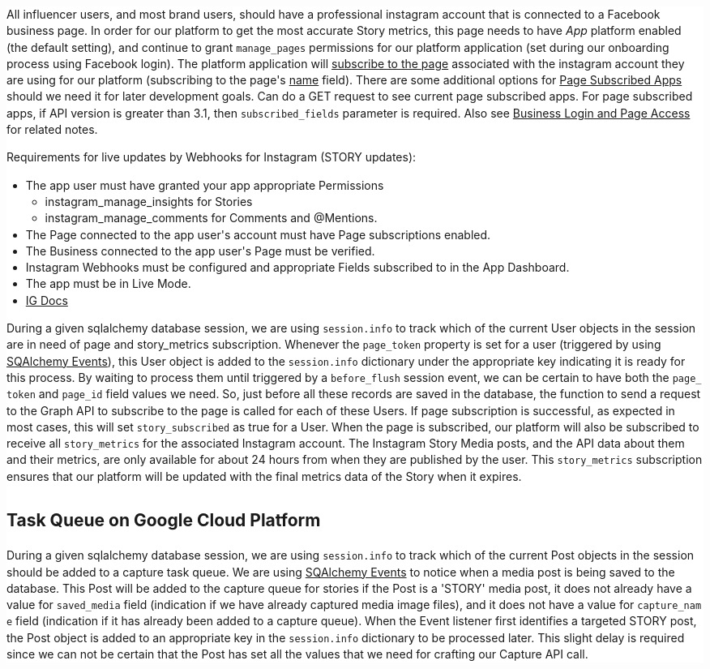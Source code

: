 All influencer users, and most brand users, should have a professional instagram account that is connected to a Facebook business page. In order for our platform to get the most accurate Story metrics, this page needs to have *App* platform enabled (the default setting), and continue to grant `manage_pages` permissions for our platform application (set during our onboarding process using Facebook login). The platform application will [subscribe to the page](https://developers.facebook.com/docs/graph-api/webhooks/getting-started/webhooks-for-pages) associated with the instagram account they are using for our platform (subscribing to the page's [name](https://developers.facebook.com/docs/graph-api/webhooks/reference/page/#name) field). There are some additional options for [Page Subscribed Apps](https://developers.facebook.com/docs/graph-api/reference/page/subscribed_apps) should we need it for later development goals. Can do a GET request to see current page subscribed apps. For page subscribed apps, if API version is greater than 3.1, then `subscribed_fields` parameter is required. Also see [Business Login and Page Access](https://developers.facebook.com/docs/facebook-login/business-login-direct) for related notes.

Requirements for live updates by Webhooks for Instagram (STORY updates):

- The app user must have granted your app appropriate Permissions
  - instagram_manage_insights for Stories
  - instagram_manage_comments for Comments and @Mentions.
- The Page connected to the app user's account must have Page subscriptions enabled.
- The Business connected to the app user's Page must be verified.
- Instagram Webhooks must be configured and appropriate Fields subscribed to in the App Dashboard.
- The app must be in Live Mode.
- [IG Docs](https://developers.facebook.com/docs/graph-api/webhooks/getting-started/webhooks-for-instagram)

During a given sqlalchemy database session, we are using `session.info` to track which of the current User objects in the session are in need of page and story_metrics subscription. Whenever the `page_token` property is set for a user (triggered by using [SQAlchemy Events](https://docs.sqlalchemy.org/en/13/orm/events.html)), this User object is added to the `session.info` dictionary under the appropriate key indicating it is ready for this process. By waiting to process them until triggered by a `before_flush` session event, we can be certain to have both the `page_token` and `page_id` field values we need. So, just before all these records are saved in the database, the function to send a request to the Graph API to subscribe to the page is called for each of these Users. If page subscription is successful, as expected in most cases, this will set `story_subscribed` as true for a User. When the page is subscribed, our platform will also be subscribed to receive all `story_metrics` for the associated Instagram account. The Instagram Story Media posts, and the API data about them and their metrics, are only available for about 24 hours from when they are published by the user. This `story_metrics` subscription ensures that our platform will be updated with the final metrics data of the Story when it expires.

## Task Queue on Google Cloud Platform

During a given sqlalchemy database session, we are using `session.info` to track which of the current Post objects in the session should be added to a capture task queue. We are using [SQAlchemy Events](https://docs.sqlalchemy.org/en/13/orm/events.html) to notice when a media post is being saved to the database. This Post will be added to the capture queue for stories if the Post is a 'STORY' media post, it does not already have a value for `saved_media` field (indication if we have already captured media image files), and it does not have a value for `capture_name` field (indication if it has already been added to a capture queue). When the Event listener first identifies a targeted STORY post, the Post object is added to an appropriate key in the `session.info` dictionary to be processed later. This slight delay is required since we can not be certain that the Post has set all the values that we need for crafting our Capture API call.
